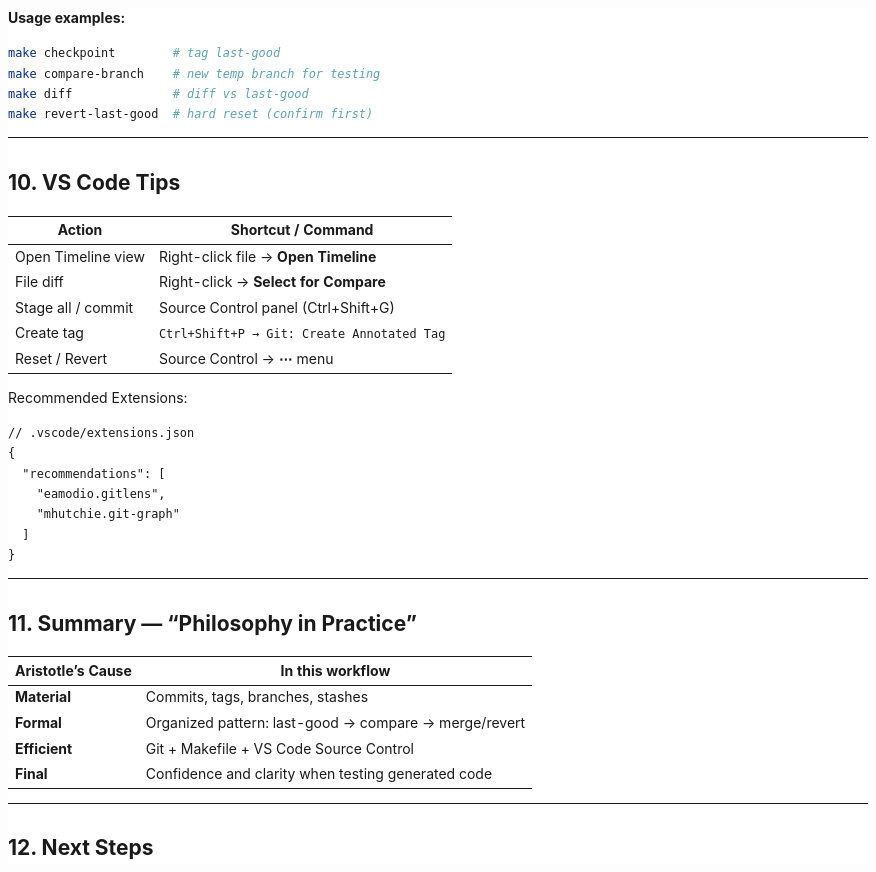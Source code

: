 
**Usage examples:**

```bash
make checkpoint        # tag last-good
make compare-branch    # new temp branch for testing
make diff              # diff vs last-good
make revert-last-good  # hard reset (confirm first)
```

---

## 10. VS Code Tips

| Action             | Shortcut / Command                         |
| ------------------ | ------------------------------------------ |
| Open Timeline view | Right-click file → **Open Timeline**       |
| File diff          | Right-click → **Select for Compare**       |
| Stage all / commit | Source Control panel (Ctrl+Shift+G)        |
| Create tag         | `Ctrl+Shift+P → Git: Create Annotated Tag` |
| Reset / Revert     | Source Control → **⋯** menu                |

Recommended Extensions:

```jsonc
// .vscode/extensions.json
{
  "recommendations": [
    "eamodio.gitlens",
    "mhutchie.git-graph"
  ]
}
```

---

## 11. Summary — “Philosophy in Practice”

| Aristotle’s Cause | In this workflow                                      |
| ----------------- | ----------------------------------------------------- |
| **Material**      | Commits, tags, branches, stashes                      |
| **Formal**        | Organized pattern: last-good → compare → merge/revert |
| **Efficient**     | Git + Makefile + VS Code Source Control               |
| **Final**         | Confidence and clarity when testing generated code    |

---

## 12. Next Steps

